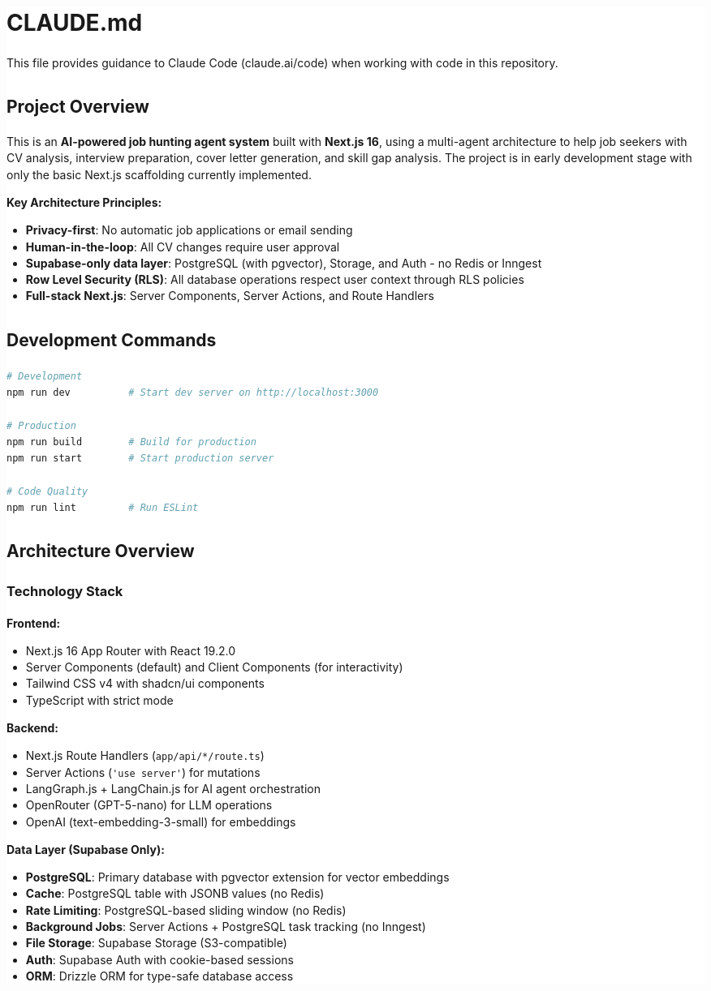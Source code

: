 # CLAUDE.md

This file provides guidance to Claude Code (claude.ai/code) when working with code in this repository.

## Project Overview

This is an **AI-powered job hunting agent system** built with **Next.js 16**, using a multi-agent architecture to help job seekers with CV analysis, interview preparation, cover letter generation, and skill gap analysis. The project is in early development stage with only the basic Next.js scaffolding currently implemented.

**Key Architecture Principles:**
- **Privacy-first**: No automatic job applications or email sending
- **Human-in-the-loop**: All CV changes require user approval
- **Supabase-only data layer**: PostgreSQL (with pgvector), Storage, and Auth - no Redis or Inngest
- **Row Level Security (RLS)**: All database operations respect user context through RLS policies
- **Full-stack Next.js**: Server Components, Server Actions, and Route Handlers

## Development Commands

```bash
# Development
npm run dev          # Start dev server on http://localhost:3000

# Production
npm run build        # Build for production
npm run start        # Start production server

# Code Quality
npm run lint         # Run ESLint
```

## Architecture Overview

### Technology Stack

**Frontend:**
- Next.js 16 App Router with React 19.2.0
- Server Components (default) and Client Components (for interactivity)
- Tailwind CSS v4 with shadcn/ui components
- TypeScript with strict mode

**Backend:**
- Next.js Route Handlers (`app/api/*/route.ts`)
- Server Actions (`'use server'`) for mutations
- LangGraph.js + LangChain.js for AI agent orchestration
- OpenRouter (GPT-5-nano) for LLM operations
- OpenAI (text-embedding-3-small) for embeddings

**Data Layer (Supabase Only):**
- **PostgreSQL**: Primary database with pgvector extension for vector embeddings
- **Cache**: PostgreSQL table with JSONB values (no Redis)
- **Rate Limiting**: PostgreSQL-based sliding window (no Redis)
- **Background Jobs**: Server Actions + PostgreSQL task tracking (no Inngest)
- **File Storage**: Supabase Storage (S3-compatible)
- **Auth**: Supabase Auth with cookie-based sessions
- **ORM**: Drizzle ORM for type-safe database access

